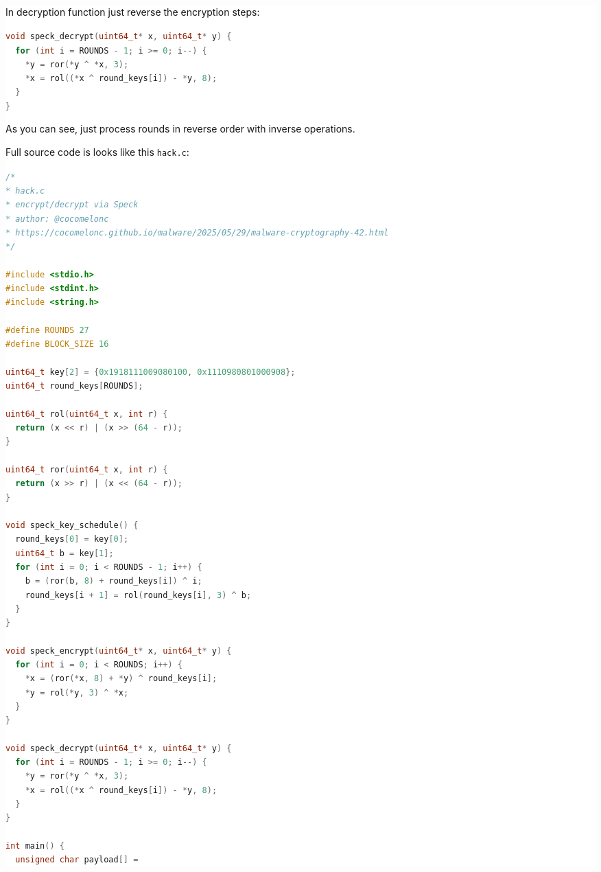 In decryption function just reverse the encryption steps:      

```cpp
void speck_decrypt(uint64_t* x, uint64_t* y) {
  for (int i = ROUNDS - 1; i >= 0; i--) {
    *y = ror(*y ^ *x, 3);
    *x = rol((*x ^ round_keys[i]) - *y, 8);
  }
}
```

As you can see, just process rounds in reverse order with inverse operations.      

Full source code is looks like this `hack.c`:     

```cpp
/*
* hack.c
* encrypt/decrypt via Speck
* author: @cocomelonc
* https://cocomelonc.github.io/malware/2025/05/29/malware-cryptography-42.html
*/

#include <stdio.h>
#include <stdint.h>
#include <string.h>

#define ROUNDS 27
#define BLOCK_SIZE 16

uint64_t key[2] = {0x1918111009080100, 0x1110980801000908};
uint64_t round_keys[ROUNDS];

uint64_t rol(uint64_t x, int r) {
  return (x << r) | (x >> (64 - r));
}

uint64_t ror(uint64_t x, int r) {
  return (x >> r) | (x << (64 - r));
}

void speck_key_schedule() {
  round_keys[0] = key[0];
  uint64_t b = key[1];
  for (int i = 0; i < ROUNDS - 1; i++) {
    b = (ror(b, 8) + round_keys[i]) ^ i;
    round_keys[i + 1] = rol(round_keys[i], 3) ^ b;
  }
}

void speck_encrypt(uint64_t* x, uint64_t* y) {
  for (int i = 0; i < ROUNDS; i++) {
    *x = (ror(*x, 8) + *y) ^ round_keys[i];
    *y = rol(*y, 3) ^ *x;
  }
}

void speck_decrypt(uint64_t* x, uint64_t* y) {
  for (int i = ROUNDS - 1; i >= 0; i--) {
    *y = ror(*y ^ *x, 3);
    *x = rol((*x ^ round_keys[i]) - *y, 8);
  }
}

int main() {
  unsigned char payload[] =
```